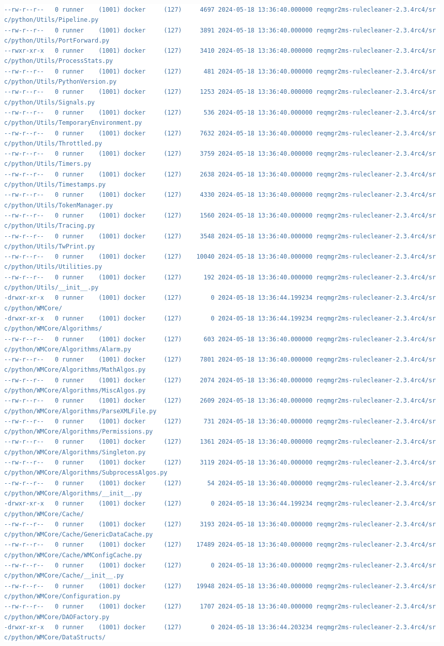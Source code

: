 ```diff
--rw-r--r--   0 runner    (1001) docker     (127)     4697 2024-05-18 13:36:40.000000 reqmgr2ms-rulecleaner-2.3.4rc4/src/python/Utils/Pipeline.py
--rw-r--r--   0 runner    (1001) docker     (127)     3891 2024-05-18 13:36:40.000000 reqmgr2ms-rulecleaner-2.3.4rc4/src/python/Utils/PortForward.py
--rwxr-xr-x   0 runner    (1001) docker     (127)     3410 2024-05-18 13:36:40.000000 reqmgr2ms-rulecleaner-2.3.4rc4/src/python/Utils/ProcessStats.py
--rw-r--r--   0 runner    (1001) docker     (127)      481 2024-05-18 13:36:40.000000 reqmgr2ms-rulecleaner-2.3.4rc4/src/python/Utils/PythonVersion.py
--rw-r--r--   0 runner    (1001) docker     (127)     1253 2024-05-18 13:36:40.000000 reqmgr2ms-rulecleaner-2.3.4rc4/src/python/Utils/Signals.py
--rw-r--r--   0 runner    (1001) docker     (127)      536 2024-05-18 13:36:40.000000 reqmgr2ms-rulecleaner-2.3.4rc4/src/python/Utils/TemporaryEnvironment.py
--rw-r--r--   0 runner    (1001) docker     (127)     7632 2024-05-18 13:36:40.000000 reqmgr2ms-rulecleaner-2.3.4rc4/src/python/Utils/Throttled.py
--rw-r--r--   0 runner    (1001) docker     (127)     3759 2024-05-18 13:36:40.000000 reqmgr2ms-rulecleaner-2.3.4rc4/src/python/Utils/Timers.py
--rw-r--r--   0 runner    (1001) docker     (127)     2638 2024-05-18 13:36:40.000000 reqmgr2ms-rulecleaner-2.3.4rc4/src/python/Utils/Timestamps.py
--rw-r--r--   0 runner    (1001) docker     (127)     4330 2024-05-18 13:36:40.000000 reqmgr2ms-rulecleaner-2.3.4rc4/src/python/Utils/TokenManager.py
--rw-r--r--   0 runner    (1001) docker     (127)     1560 2024-05-18 13:36:40.000000 reqmgr2ms-rulecleaner-2.3.4rc4/src/python/Utils/Tracing.py
--rw-r--r--   0 runner    (1001) docker     (127)     3548 2024-05-18 13:36:40.000000 reqmgr2ms-rulecleaner-2.3.4rc4/src/python/Utils/TwPrint.py
--rw-r--r--   0 runner    (1001) docker     (127)    10040 2024-05-18 13:36:40.000000 reqmgr2ms-rulecleaner-2.3.4rc4/src/python/Utils/Utilities.py
--rw-r--r--   0 runner    (1001) docker     (127)      192 2024-05-18 13:36:40.000000 reqmgr2ms-rulecleaner-2.3.4rc4/src/python/Utils/__init__.py
-drwxr-xr-x   0 runner    (1001) docker     (127)        0 2024-05-18 13:36:44.199234 reqmgr2ms-rulecleaner-2.3.4rc4/src/python/WMCore/
-drwxr-xr-x   0 runner    (1001) docker     (127)        0 2024-05-18 13:36:44.199234 reqmgr2ms-rulecleaner-2.3.4rc4/src/python/WMCore/Algorithms/
--rw-r--r--   0 runner    (1001) docker     (127)      603 2024-05-18 13:36:40.000000 reqmgr2ms-rulecleaner-2.3.4rc4/src/python/WMCore/Algorithms/Alarm.py
--rw-r--r--   0 runner    (1001) docker     (127)     7801 2024-05-18 13:36:40.000000 reqmgr2ms-rulecleaner-2.3.4rc4/src/python/WMCore/Algorithms/MathAlgos.py
--rw-r--r--   0 runner    (1001) docker     (127)     2074 2024-05-18 13:36:40.000000 reqmgr2ms-rulecleaner-2.3.4rc4/src/python/WMCore/Algorithms/MiscAlgos.py
--rw-r--r--   0 runner    (1001) docker     (127)     2609 2024-05-18 13:36:40.000000 reqmgr2ms-rulecleaner-2.3.4rc4/src/python/WMCore/Algorithms/ParseXMLFile.py
--rw-r--r--   0 runner    (1001) docker     (127)      731 2024-05-18 13:36:40.000000 reqmgr2ms-rulecleaner-2.3.4rc4/src/python/WMCore/Algorithms/Permissions.py
--rw-r--r--   0 runner    (1001) docker     (127)     1361 2024-05-18 13:36:40.000000 reqmgr2ms-rulecleaner-2.3.4rc4/src/python/WMCore/Algorithms/Singleton.py
--rw-r--r--   0 runner    (1001) docker     (127)     3119 2024-05-18 13:36:40.000000 reqmgr2ms-rulecleaner-2.3.4rc4/src/python/WMCore/Algorithms/SubprocessAlgos.py
--rw-r--r--   0 runner    (1001) docker     (127)       54 2024-05-18 13:36:40.000000 reqmgr2ms-rulecleaner-2.3.4rc4/src/python/WMCore/Algorithms/__init__.py
-drwxr-xr-x   0 runner    (1001) docker     (127)        0 2024-05-18 13:36:44.199234 reqmgr2ms-rulecleaner-2.3.4rc4/src/python/WMCore/Cache/
--rw-r--r--   0 runner    (1001) docker     (127)     3193 2024-05-18 13:36:40.000000 reqmgr2ms-rulecleaner-2.3.4rc4/src/python/WMCore/Cache/GenericDataCache.py
--rw-r--r--   0 runner    (1001) docker     (127)    17489 2024-05-18 13:36:40.000000 reqmgr2ms-rulecleaner-2.3.4rc4/src/python/WMCore/Cache/WMConfigCache.py
--rw-r--r--   0 runner    (1001) docker     (127)        0 2024-05-18 13:36:40.000000 reqmgr2ms-rulecleaner-2.3.4rc4/src/python/WMCore/Cache/__init__.py
--rw-r--r--   0 runner    (1001) docker     (127)    19948 2024-05-18 13:36:40.000000 reqmgr2ms-rulecleaner-2.3.4rc4/src/python/WMCore/Configuration.py
--rw-r--r--   0 runner    (1001) docker     (127)     1707 2024-05-18 13:36:40.000000 reqmgr2ms-rulecleaner-2.3.4rc4/src/python/WMCore/DAOFactory.py
-drwxr-xr-x   0 runner    (1001) docker     (127)        0 2024-05-18 13:36:44.203234 reqmgr2ms-rulecleaner-2.3.4rc4/src/python/WMCore/DataStructs/
```